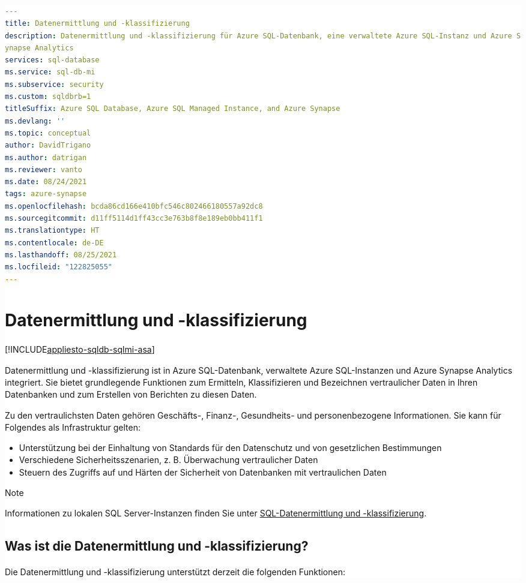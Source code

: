 ```yaml
---
title: Datenermittlung und -klassifizierung
description: Datenermittlung und -klassifizierung für Azure SQL-Datenbank, eine verwaltete Azure SQL-Instanz und Azure Synapse Analytics
services: sql-database
ms.service: sql-db-mi
ms.subservice: security
ms.custom: sqldbrb=1
titleSuffix: Azure SQL Database, Azure SQL Managed Instance, and Azure Synapse
ms.devlang: ''
ms.topic: conceptual
author: DavidTrigano
ms.author: datrigan
ms.reviewer: vanto
ms.date: 08/24/2021
tags: azure-synapse
ms.openlocfilehash: bcda86cd166e410bfc546c802466180557a92dc8
ms.sourcegitcommit: d11ff5114d1ff43cc3e763b8f8e189eb0bb411f1
ms.translationtype: HT
ms.contentlocale: de-DE
ms.lasthandoff: 08/25/2021
ms.locfileid: "122825055"
---
```

# <a name="data-discovery--classification"></a>Datenermittlung und -klassifizierung
[!INCLUDE[appliesto-sqldb-sqlmi-asa](../includes/appliesto-sqldb-sqlmi-asa.md)]

Datenermittlung und -klassifizierung ist in Azure SQL-Datenbank, verwaltete Azure SQL-Instanzen und Azure Synapse Analytics integriert. Sie bietet grundlegende Funktionen zum Ermitteln, Klassifizieren und Bezeichnen vertraulicher Daten in Ihren Datenbanken und zum Erstellen von Berichten zu diesen Daten.

Zu den vertraulichsten Daten gehören Geschäfts-, Finanz-, Gesundheits- und personenbezogene Informationen. Sie kann für Folgendes als Infrastruktur gelten:

- Unterstützung bei der Einhaltung von Standards für den Datenschutz und von gesetzlichen Bestimmungen
- Verschiedene Sicherheitsszenarien, z. B. Überwachung vertraulicher Daten
- Steuern des Zugriffs auf und Härten der Sicherheit von Datenbanken mit vertraulichen Daten

> [!NOTE]
> Informationen zu lokalen SQL Server-Instanzen finden Sie unter [SQL-Datenermittlung und -klassifizierung](/sql/relational-databases/security/sql-data-discovery-and-classification).

## <a name="what-is-data-discovery--classification"></a><a id="what-is-dc"></a>Was ist die Datenermittlung und -klassifizierung?

Die Datenermittlung und -klassifizierung unterstützt derzeit die folgenden Funktionen:
